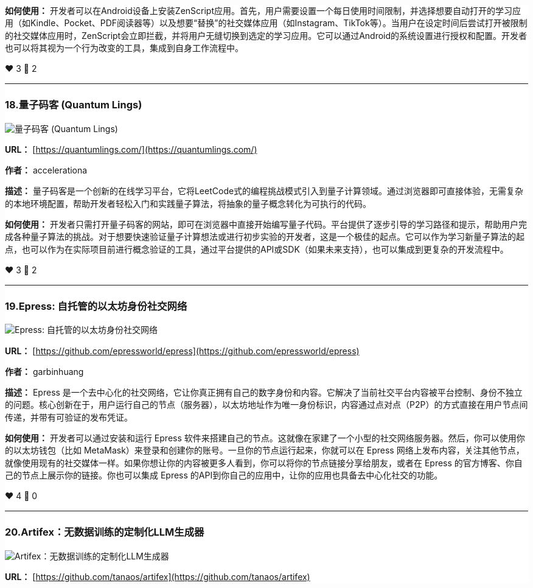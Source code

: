 **如何使用：**
开发者可以在Android设备上安装ZenScript应用。首先，用户需要设置一个每日使用时间限制，并选择想要自动打开的学习应用（如Kindle、Pocket、PDF阅读器等）以及想要“替换”的社交媒体应用（如Instagram、TikTok等）。当用户在设定时间后尝试打开被限制的社交媒体应用时，ZenScript会立即拦截，并将用户无缝切换到选定的学习应用。它可以通过Android的系统设置进行授权和配置。开发者也可以将其视为一个行为改变的工具，集成到自身工作流程中。

❤️ 3   💬 2

---

### 18.量子码客 (Quantum Lings)

![量子码客 (Quantum Lings)](https://showhntoday.com/images/45359126.png)

**URL：** [https://quantumlings.com/](https://quantumlings.com/)

**作者：** accelerationa

**描述：**
量子码客是一个创新的在线学习平台，它将LeetCode式的编程挑战模式引入到量子计算领域。通过浏览器即可直接体验，无需复杂的本地环境配置，帮助开发者轻松入门和实践量子算法，将抽象的量子概念转化为可执行的代码。

**如何使用：**
开发者只需打开量子码客的网站，即可在浏览器中直接开始编写量子代码。平台提供了逐步引导的学习路径和提示，帮助用户完成各种量子算法的挑战。对于想要快速验证量子计算想法或进行初步实验的开发者，这是一个极佳的起点。它可以作为学习新量子算法的起点，也可以作为在实际项目前进行概念验证的工具，通过平台提供的API或SDK（如果未来支持），也可以集成到更复杂的开发流程中。

❤️ 3   💬 2

---

### 19.Epress: 自托管的以太坊身份社交网络

![Epress: 自托管的以太坊身份社交网络](https://showhntoday.com/images/45360562.png)

**URL：** [https://github.com/epressworld/epress](https://github.com/epressworld/epress)

**作者：** garbinhuang

**描述：**
Epress 是一个去中心化的社交网络，它让你真正拥有自己的数字身份和内容。它解决了当前社交平台内容被平台控制、身份不独立的问题。核心创新在于，用户运行自己的节点（服务器），以太坊地址作为唯一身份标识，内容通过点对点（P2P）的方式直接在用户节点间传递，并带有可验证的发布凭证。

**如何使用：**
开发者可以通过安装和运行 Epress 软件来搭建自己的节点。这就像在家建了一个小型的社交网络服务器。然后，你可以使用你的以太坊钱包（比如 MetaMask）来登录和创建你的账号。一旦你的节点运行起来，你就可以在 Epress 网络上发布内容，关注其他节点，就像使用现有的社交媒体一样。如果你想让你的内容被更多人看到，你可以将你的节点链接分享给朋友，或者在 Epress 的官方博客、你自己的节点上展示你的链接。你也可以集成 Epress 的API到你自己的应用中，让你的应用也具备去中心化社交的功能。

❤️ 4   💬 0

---

### 20.Artifex：无数据训练的定制化LLM生成器

![Artifex：无数据训练的定制化LLM生成器](https://showhntoday.com/images/45361114.png)

**URL：** [https://github.com/tanaos/artifex](https://github.com/tanaos/artifex)
